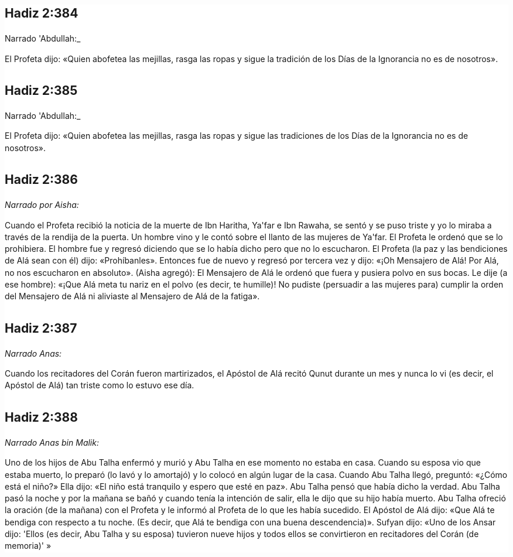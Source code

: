 
## Hadiz 2:384

Narrado 'Abdullah:_

El Profeta dijo: «Quien abofetea las mejillas, rasga las ropas y sigue la tradición de los Días de la Ignorancia no es de nosotros».


## Hadiz 2:385

Narrado 'Abdullah:_

El Profeta dijo: «Quien abofetea las mejillas, rasga las ropas y sigue las tradiciones de los Días de la Ignorancia no es de nosotros».


## Hadiz 2:386

_Narrado por Aisha:_

Cuando el Profeta recibió la noticia de la muerte de Ibn Haritha, Ya'far e Ibn Rawaha, se sentó y se puso triste y yo lo miraba a través de la rendija de la puerta. Un hombre vino y le contó sobre el llanto de las mujeres de Ya'far. El Profeta le ordenó que se lo prohibiera. El hombre fue y regresó diciendo que se lo había dicho pero que no lo escucharon. El Profeta (la paz y las bendiciones de Alá sean con él) dijo: «Prohíbanles». Entonces fue de nuevo y regresó por tercera vez y dijo: «¡Oh Mensajero de Alá! Por Alá, no nos escucharon en absoluto». (Aisha agregó): El Mensajero de Alá le ordenó que fuera y pusiera polvo en sus bocas. Le dije (a ese hombre): «¡Que Alá meta tu nariz en el polvo (es decir, te humille)! No pudiste (persuadir a las mujeres para) cumplir la orden del Mensajero de Alá ni aliviaste al Mensajero de Alá de la fatiga».


## Hadiz 2:387

_Narrado Anas:_

Cuando los recitadores del Corán fueron martirizados, el Apóstol de Alá recitó Qunut durante un mes y nunca lo vi (es decir, el Apóstol de Alá) tan triste como lo estuvo ese día.


## Hadiz 2:388

_Narrado Anas bin Malik:_

Uno de los hijos de Abu Talha enfermó y murió y Abu Talha en ese momento no estaba en casa. Cuando su esposa vio que estaba muerto, lo preparó (lo lavó y lo amortajó) y lo colocó en algún lugar de la casa. Cuando Abu Talha llegó, preguntó: «¿Cómo está el niño?» Ella dijo: «El niño está tranquilo y espero que esté en paz». Abu Talha pensó que había dicho la verdad. Abu Talha pasó la noche y por la mañana se bañó y cuando tenía la intención de salir, ella le dijo que su hijo había muerto. Abu Talha ofreció la oración (de la mañana) con el Profeta y le informó al Profeta de lo que les había sucedido. El Apóstol de Alá dijo: «Que Alá te bendiga con respecto a tu noche. (Es decir, que Alá te bendiga con una buena descendencia)». Sufyan dijo: «Uno de los Ansar dijo: 'Ellos (es decir, Abu Talha y su esposa) tuvieron nueve hijos y todos ellos se convirtieron en recitadores del Corán (de memoria)' »
